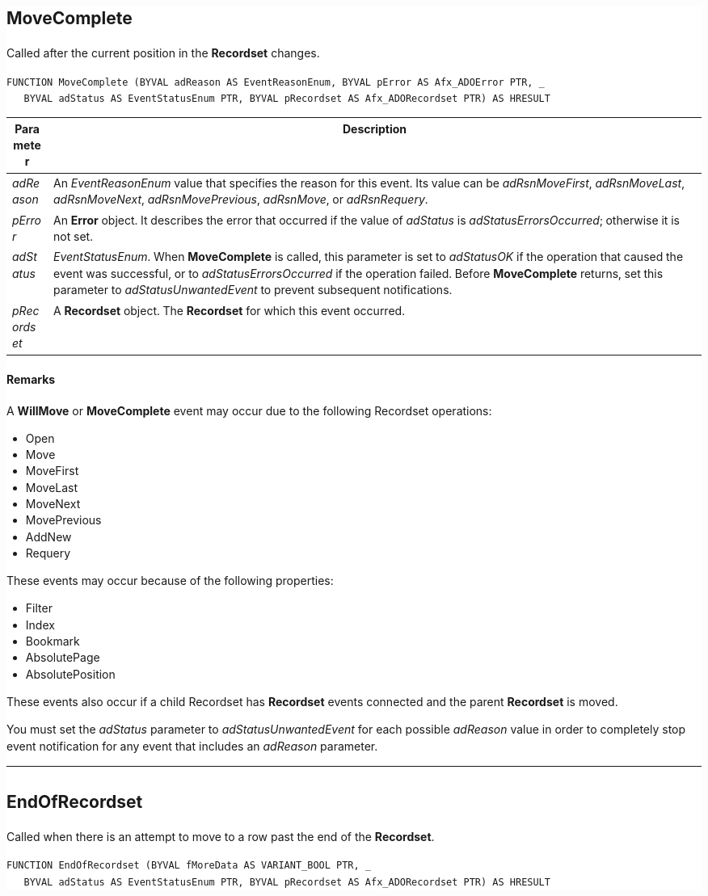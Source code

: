 
## MoveComplete

Called after the current position in the **Recordset** changes.

```
FUNCTION MoveComplete (BYVAL adReason AS EventReasonEnum, BYVAL pError AS Afx_ADOError PTR, _
   BYVAL adStatus AS EventStatusEnum PTR, BYVAL pRecordset AS Afx_ADORecordset PTR) AS HRESULT
```

| Parameter  | Description |
| ---------- | ----------- |
| *adReason* | An *EventReasonEnum* value that specifies the reason for this event. Its value can be *adRsnMoveFirst*, *adRsnMoveLast*, *adRsnMoveNext*, *adRsnMovePrevious*, *adRsnMove*, or *adRsnRequery*. |
| *pError* | An **Error** object. It describes the error that occurred if the value of *adStatus* is *adStatusErrorsOccurred*; otherwise it is not set. |
| *adStatus* | *EventStatusEnum*. When **MoveComplete** is called, this parameter is set to *adStatusOK* if the operation that caused the event was successful, or to *adStatusErrorsOccurred* if the operation failed. Before **MoveComplete** returns, set this parameter to *adStatusUnwantedEvent* to prevent subsequent notifications. |
| *pRecordset* | A **Recordset** object. The **Recordset** for which this event occurred. |

#### Remarks

A **WillMove** or **MoveComplete** event may occur due to the following Recordset operations:

* Open
* Move
* MoveFirst
* MoveLast
* MoveNext
* MovePrevious
* AddNew
* Requery

These events may occur because of the following properties:

* Filter
* Index
* Bookmark
* AbsolutePage
* AbsolutePosition

These events also occur if a child Recordset has **Recordset** events connected and the parent **Recordset** is moved.

You must set the *adStatus* parameter to *adStatusUnwantedEvent* for each possible *adReason* value in order to completely stop event notification for any event that includes an *adReason* parameter.

---

## EndOfRecordset

Called when there is an attempt to move to a row past the end of the **Recordset**.

```
FUNCTION EndOfRecordset (BYVAL fMoreData AS VARIANT_BOOL PTR, _
   BYVAL adStatus AS EventStatusEnum PTR, BYVAL pRecordset AS Afx_ADORecordset PTR) AS HRESULT
```

